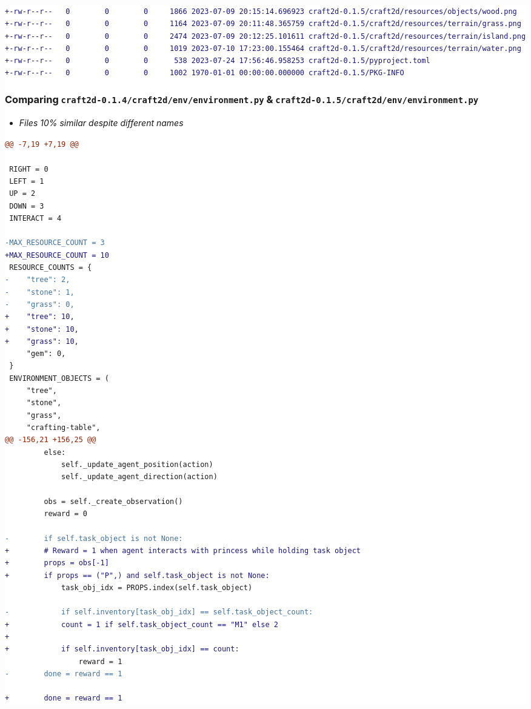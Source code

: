 ```diff
+-rw-r--r--   0        0        0     1866 2023-07-09 20:15:14.696923 craft2d-0.1.5/craft2d/resources/objects/wood.png
+-rw-r--r--   0        0        0     1164 2023-07-09 20:11:48.365759 craft2d-0.1.5/craft2d/resources/terrain/grass.png
+-rw-r--r--   0        0        0     2474 2023-07-09 20:12:25.101611 craft2d-0.1.5/craft2d/resources/terrain/island.png
+-rw-r--r--   0        0        0     1019 2023-07-10 17:23:00.155464 craft2d-0.1.5/craft2d/resources/terrain/water.png
+-rw-r--r--   0        0        0      538 2023-07-24 17:56:46.958253 craft2d-0.1.5/pyproject.toml
+-rw-r--r--   0        0        0     1002 1970-01-01 00:00:00.000000 craft2d-0.1.5/PKG-INFO
```

### Comparing `craft2d-0.1.4/craft2d/env/environment.py` & `craft2d-0.1.5/craft2d/env/environment.py`

 * *Files 10% similar despite different names*

```diff
@@ -7,19 +7,19 @@
 
 RIGHT = 0
 LEFT = 1
 UP = 2
 DOWN = 3
 INTERACT = 4
 
-MAX_RESOURCE_COUNT = 3
+MAX_RESOURCE_COUNT = 10
 RESOURCE_COUNTS = {
-    "tree": 2,
-    "stone": 1,
-    "grass": 0,
+    "tree": 10,
+    "stone": 10,
+    "grass": 10,
     "gem": 0,
 }
 ENVIRONMENT_OBJECTS = (
     "tree",
     "stone",
     "grass",
     "crafting-table",
@@ -156,21 +156,25 @@
         else:
             self._update_agent_position(action)
             self._update_agent_direction(action)
 
         obs = self._create_observation()
         reward = 0
 
-        if self.task_object is not None:
+        # Reward = 1 when agent interacts with princess while holding task object
+        props = obs[-1]
+        if props == ("P",) and self.task_object is not None:
             task_obj_idx = PROPS.index(self.task_object)
 
-            if self.inventory[task_obj_idx] == self.task_object_count:
+            count = 1 if self.task_object_count == "M1" else 2
+
+            if self.inventory[task_obj_idx] == count:
                 reward = 1
-        done = reward == 1
 
+        done = reward == 1
```